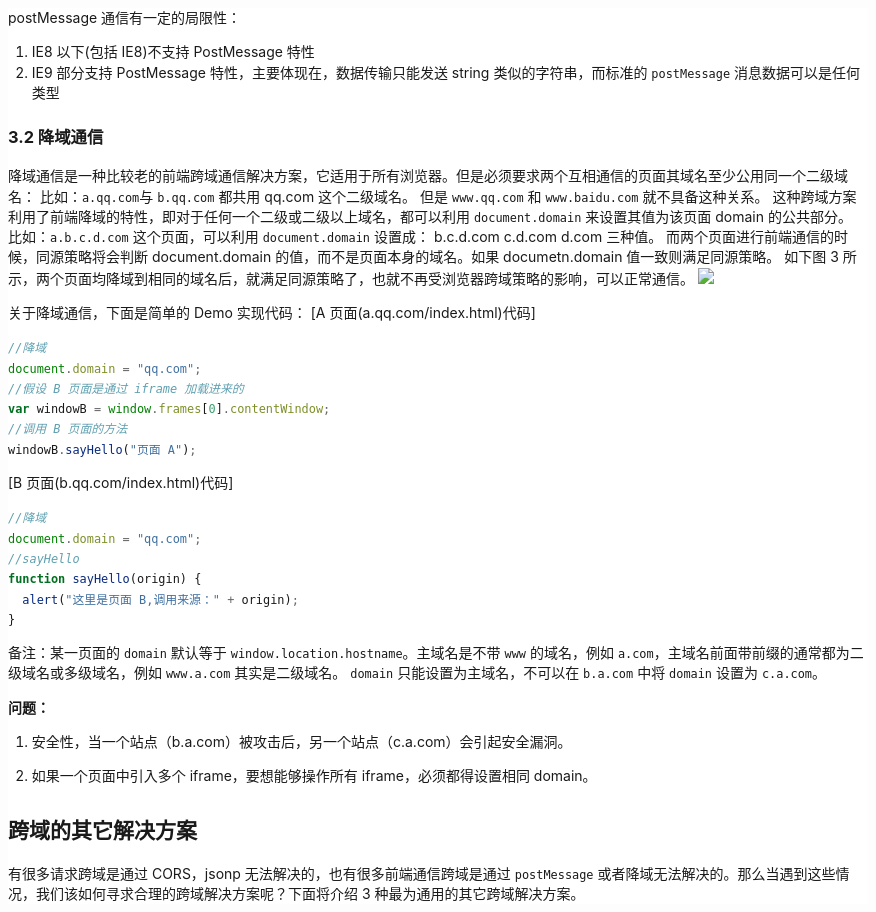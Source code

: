 postMessage 通信有一定的局限性：

1. IE8 以下(包括 IE8)不支持 PostMessage 特性
2. IE9 部分支持 PostMessage 特性，主要体现在，数据传输只能发送 string 类似的字符串，而标准的 `postMessage` 消息数据可以是任何类型

### 3.2 降域通信

降域通信是一种比较老的前端跨域通信解决方案，它适用于所有浏览器。但是必须要求两个互相通信的页面其域名至少公用同一个二级域名：
比如：`a.qq.com`与 `b.qq.com` 都共用 qq.com 这个二级域名。
但是 `www.qq.com` 和 `www.baidu.com` 就不具备这种关系。
这种跨域方案利用了前端降域的特性，即对于任何一个二级或二级以上域名，都可以利用 `document.domain` 来设置其值为该页面 domain 的公共部分。
比如：`a.b.c.d.com` 这个页面，可以利用 `document.domain` 设置成：
b.c.d.com
c.d.com
d.com
三种值。
而两个页面进行前端通信的时候，同源策略将会判断 document.domain 的值，而不是页面本身的域名。如果 documetn.domain 值一致则满足同源策略。
如下图 3 所示，两个页面均降域到相同的域名后，就满足同源策略了，也就不再受浏览器跨域策略的影响，可以正常通信。
![](https://github.com/fyuanfen/note/raw/master/images/other/cross-origin1.png)

关于降域通信，下面是简单的 Demo 实现代码：
[A 页面(a.qq.com/index.html)代码]

```js
//降域
document.domain = "qq.com";
//假设 B 页面是通过 iframe 加载进来的
var windowB = window.frames[0].contentWindow;
//调用 B 页面的方法
windowB.sayHello("页面 A");
```

[B 页面(b.qq.com/index.html)代码]

```js
//降域
document.domain = "qq.com";
//sayHello
function sayHello(origin) {
  alert("这里是页面 B,调用来源：" + origin);
}
```

备注：某一页面的 `domain` 默认等于 `window.location.hostname`。主域名是不带 `www` 的域名，例如 `a.com`，主域名前面带前缀的通常都为二级域名或多级域名，例如 `www.a.com` 其实是二级域名。 `domain` 只能设置为主域名，不可以在 `b.a.com` 中将 `domain` 设置为 `c.a.com`。

**问题：**

1. 安全性，当一个站点（b.a.com）被攻击后，另一个站点（c.a.com）会引起安全漏洞。

2. 如果一个页面中引入多个 iframe，要想能够操作所有 iframe，必须都得设置相同 domain。

## 跨域的其它解决方案

有很多请求跨域是通过 CORS，jsonp 无法解决的，也有很多前端通信跨域是通过 `postMessage` 或者降域无法解决的。那么当遇到这些情况，我们该如何寻求合理的跨域解决方案呢？下面将介绍 3 种最为通用的其它跨域解决方案。
